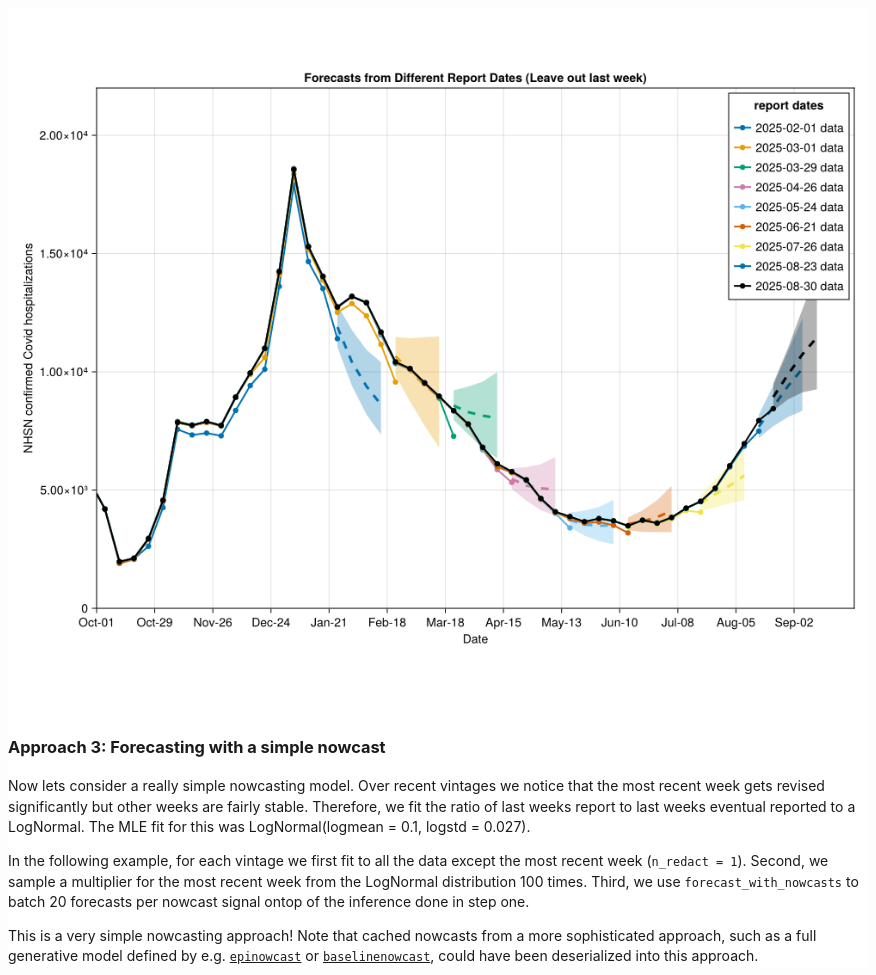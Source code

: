 <img src="tutorial_files/figure-commonmark/cell-12-output-1.png"
width="1000" height="700" />

### Approach 3: Forecasting with a simple nowcast

Now lets consider a really simple nowcasting model. Over recent vintages
we notice that the most recent week gets revised significantly but other
weeks are fairly stable. Therefore, we fit the ratio of last weeks
report to last weeks eventual reported to a LogNormal. The MLE fit for
this was LogNormal(logmean = 0.1, logstd = 0.027).

In the following example, for each vintage we first fit to all the data
except the most recent week (`n_redact = 1`). Second, we sample a
multiplier for the most recent week from the LogNormal distribution 100
times. Third, we use `forecast_with_nowcasts` to batch 20 forecasts per
nowcast signal ontop of the inference done in step one.

This is a very simple nowcasting approach! Note that cached nowcasts
from a more sophisticated approach, such as a full generative model
defined by e.g. [`epinowcast`](https://package.epinowcast.org/) or
[`baselinenowcast`](https://baselinenowcast.epinowcast.org/), could have
been deserialized into this approach.
